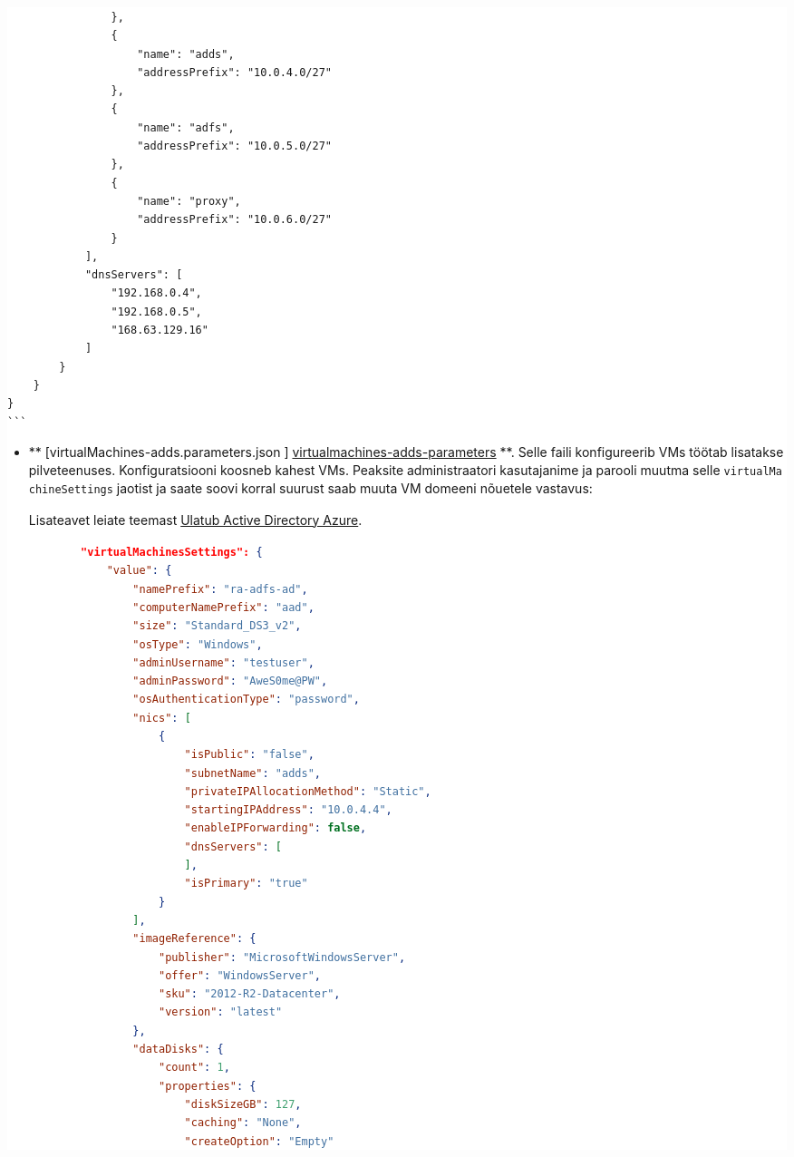                     },
                    {
                        "name": "adds",
                        "addressPrefix": "10.0.4.0/27"
                    },
                    {
                        "name": "adfs",
                        "addressPrefix": "10.0.5.0/27"
                    },
                    {
                        "name": "proxy",
                        "addressPrefix": "10.0.6.0/27"
                    }
                ],
                "dnsServers": [
                    "192.168.0.4",
                    "192.168.0.5",
                    "168.63.129.16"
                ]
            }
        }
    }
    ```

- ** [virtualMachines-adds.parameters.json ] [ virtualmachines-adds-parameters] **. Selle faili konfigureerib VMs töötab lisatakse pilveteenuses. Konfiguratsiooni koosneb kahest VMs. Peaksite administraatori kasutajanime ja parooli muutma selle `virtualMachineSettings` jaotist ja saate soovi korral suurust saab muuta VM domeeni nõuetele vastavus:

    Lisateavet leiate teemast [Ulatub Active Directory Azure][extending-ad-to-azure].

    ```json
            "virtualMachinesSettings": {
                "value": {
                    "namePrefix": "ra-adfs-ad",
                    "computerNamePrefix": "aad",
                    "size": "Standard_DS3_v2",
                    "osType": "Windows",
                    "adminUsername": "testuser",
                    "adminPassword": "AweS0me@PW",
                    "osAuthenticationType": "password",
                    "nics": [
                        {
                            "isPublic": "false",
                            "subnetName": "adds",
                            "privateIPAllocationMethod": "Static",
                            "startingIPAddress": "10.0.4.4",
                            "enableIPForwarding": false,
                            "dnsServers": [
                            ],
                            "isPrimary": "true"
                        }
                    ],
                    "imageReference": {
                        "publisher": "MicrosoftWindowsServer",
                        "offer": "WindowsServer",
                        "sku": "2012-R2-Datacenter",
                        "version": "latest"
                    },
                    "dataDisks": {
                        "count": 1,
                        "properties": {
                            "diskSizeGB": 127,
                            "caching": "None",
                            "createOption": "Empty"

[vm-recommendations]: ./guidance-compute-single-vm.md#Recommendations
[naming-conventions]: ./guidance-naming-conventions.md
[implementing-active-directory]: ./guidance-identity-adds-extend-domain.md
[resource-manager-overview]: ../azure-resource-manager/resource-group-overview.md
[implementing-a-secure-hybrid-network-architecture]: ./guidance-iaas-ra-secure-vnet-hybrid.md
[implementing-a-secure-hybrid-network-architecture-with-internet-access]: ./guidance-iaas-ra-secure-vnet-dmz.md
[DRS]: https://technet.microsoft.com/library/dn280945.aspx
[where-to-place-an-fs-proxy]: https://technet.microsoft.com/library/dd807048.aspx
[ADDRS]: https://technet.microsoft.com/library/dn486831.aspx
[plan-your-adfs-deployment]: https://msdn.microsoft.com/library/azure/dn151324.aspx
[ad_network_recommendations]: #network_configuration_recommendations_for_AD_DS_VMs
[domain_and_forests]: https://technet.microsoft.com/library/cc759073(v=ws.10).aspx
[adfs_certificates]: https://technet.microsoft.com/library/dn781428(v=ws.11).aspx
[create_service_account_for_adfs_farm]: https://technet.microsoft.com/library/dd807078.aspx
[import_server_authentication_certificate]: https://technet.microsoft.com/library/dd807088.aspx
[adfs-configuration-database]: https://technet.microsoft.com/en-us/library/ee913581(v=ws.11).aspx
[active-directory-federation-services]: https://technet.microsoft.com/windowsserver/dd448613.aspx
[security-considerations]: #security-considerations
[recommendations]: #recommendations
[claims-aware applications]: https://msdn.microsoft.com/en-us/library/windows/desktop/bb736227(v=vs.85).aspx
[active-directory-federation-services-overview]: https://technet.microsoft.com/en-us/library/hh831502(v=ws.11).aspx
[establishing-federation-trust]: https://blogs.msdn.microsoft.com/alextch/2011/06/27/establishing-federation-trust/
[Deploying_a_federation_server_farm]: https://technet.microsoft.com/library/dn486775.aspx
[install_and_configure_the_web_application_proxy_server]: https://technet.microsoft.com/library/dn383662.aspx
[publish_applications_using_AD_FS_preauthentication]: https://technet.microsoft.com/library/dn383640.aspx
[managing-adfs-components]: https://technet.microsoft.com/library/cc759026.aspx
[oms-adfs-pack]: https://www.microsoft.com/download/details.aspx?id=41184
[azure-powershell-download]: https://azure.microsoft.com/documentation/articles/powershell-install-configure/
[aad]: https://azure.microsoft.com/documentation/services/active-directory/
[aadb2c]: https://azure.microsoft.com/documentation/services/active-directory-b2c/
[adfs-intro]: ../active-directory/active-directory-aadconnect-azure-adfs.md
[solution-script]: https://raw.githubusercontent.com/mspnp/reference-architectures/master/guidance-identity-adfs/Deploy-ReferenceArchitecture.ps1
[on-premises-folder]: https://github.com/mspnp/reference-architectures/tree/master/guidance-identity-adfs/parameters/onpremise
[on-premises-vnet-parameters]: https://raw.githubusercontent.com/mspnp/reference-architectures/master/guidance-identity-adfs/parameters/onpremise/virtualNetwork.parameters.json
[on-premises-virtualmachines-adds-parameters]: https://raw.githubusercontent.com/mspnp/reference-architectures/master/guidance-identity-adfs/parameters/onpremise/virtualMachines-adds.parameters.json
[on-premises-virtualnetworkgateway-parameters]: https://raw.githubusercontent.com/mspnp/reference-architectures/master/guidance-identity-adfs/parameters/onpremise/virtualNetworkGateway.parameters.json
[on-premises-connection-parameters]: https://raw.githubusercontent.com/mspnp/reference-architectures/master/guidance-identity-adfs/parameters/onpremise/connection.parameters.json
[azure-folder]: https://github.com/mspnp/reference-architectures/tree/master/guidance-identity-adfs/parameters/azure
[vnet-parameters]: https://raw.githubusercontent.com/mspnp/reference-architectures/master/guidance-identity-adfs/parameters/azure/virtualNetwork.parameters.json
[dmz-private-parameters]: https://raw.githubusercontent.com/mspnp/reference-architectures/master/guidance-identity-adfs/parameters/azure/dmz-private.parameters.json
[dmz-public-parameters]: https://raw.githubusercontent.com/mspnp/reference-architectures/master/guidance-identity-adfs/parameters/azure/dmz-public.parameters.json
[virtualnetworkgateway-parameters]: https://raw.githubusercontent.com/mspnp/reference-architectures/master/guidance-identity-adfs/parameters/azure/virtualNetworkGateway.parameters.json
[hybrid-azure-on-prem-vpn]: ./guidance-hybrid-network-vpn.md
[virtualmachines-adds-parameters]: https://raw.githubusercontent.com/mspnp/reference-architectures/master/guidance-identity-adfs/parameters/azure/virtualMachines-adds.parameters.json
[extending-ad-to-azure]: ./guidance-identity-adds-extend-domain.md
[loadbalancer-adfs-parameters]: https://raw.githubusercontent.com/mspnp/reference-architectures/master/guidance-identity-adfs/parameters/azure/loadBalancer-adfs.parameters.json
[add-adds-domain-controller-parameters]: https://raw.githubusercontent.com/mspnp/reference-architectures/master/guidance-identity-adfs/parameters/azure/add-adds-domain-controller.parameters.json
[gmsa-parameters]: https://raw.githubusercontent.com/mspnp/reference-architectures/master/guidance-identity-adfs/parameters/azure/gmsa.parameters.json
[adfs-farm-first-parameters]: https://raw.githubusercontent.com/mspnp/reference-architectures/master/guidance-identity-adfs/parameters/azure/adfs-farm-first.parameters.json
[adfs-farm-rest-parameters]: https://raw.githubusercontent.com/mspnp/reference-architectures/master/guidance-identity-adfs/parameters/azure/adfs-farm-rest.parameters.json
[adfs-farm-domain-join-parameters]: https://raw.githubusercontent.com/mspnp/reference-architectures/master/guidance-identity-adfs/parameters/azure/adfs-farm-domain-join.parameters.json
[loadBalancer-web-parameters]: https://raw.githubusercontent.com/mspnp/reference-architectures/master/guidance-identity-adfs/parameters/azure/loadBalancer-web.parameters.json
[loadBalancer-biz-parameters]: https://raw.githubusercontent.com/mspnp/reference-architectures/master/guidance-identity-adfs/parameters/azure/loadBalancer-biz.parameters.json
[loadBalancer-data-parameters]: https://raw.githubusercontent.com/mspnp/reference-architectures/master/guidance-identity-adfs/parameters/azure/loadBalancer-data.parameters.json
[virtualMachines-mgmt-parameters]: https://raw.githubusercontent.com/mspnp/reference-architectures/master/guidance-identity-adfs/parameters/azure/virtualMachines-mgmt.parameters.json
[loadBalancer-adfsproxy-parameters]: https://raw.githubusercontent.com/mspnp/reference-architectures/master/guidance-identity-adfs/parameters/azure/loadBalancer-adfsproxy.parameters.json
[adfsproxy-farm-first-parameters]: https://raw.githubusercontent.com/mspnp/reference-architectures/master/guidance-identity-adfs/parameters/azure/adfsproxy-farm-first.parameters.json
[adfsproxy-farm-rest-parameters]: https://raw.githubusercontent.com/mspnp/reference-architectures/master/guidance-identity-adfs/parameters/azure/adfsproxy-farm-rest.parameters.json
[0]: ./media/guidance-iaas-ra-secure-vnet-adfs/figure1.png "Turvaline hübriid võrgu arhitektuur Active Directoryga"